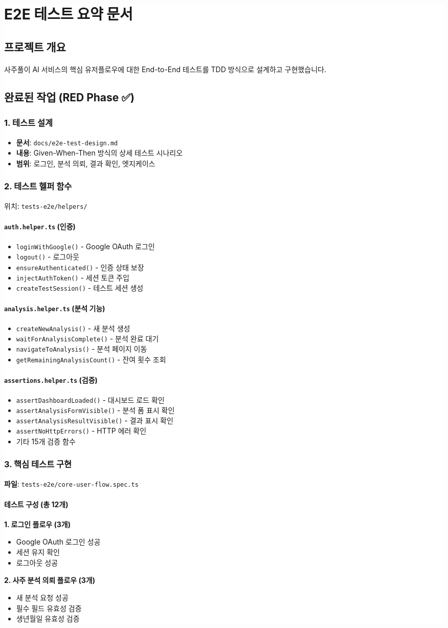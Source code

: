 # E2E 테스트 요약 문서

## 프로젝트 개요

사주풀이 AI 서비스의 핵심 유저플로우에 대한 End-to-End 테스트를 TDD 방식으로 설계하고 구현했습니다.

## 완료된 작업 (RED Phase ✅)

### 1. 테스트 설계
- **문서**: `docs/e2e-test-design.md`
- **내용**: Given-When-Then 방식의 상세 테스트 시나리오
- **범위**: 로그인, 분석 의뢰, 결과 확인, 엣지케이스

### 2. 테스트 헬퍼 함수
위치: `tests-e2e/helpers/`

#### `auth.helper.ts` (인증)
- `loginWithGoogle()` - Google OAuth 로그인
- `logout()` - 로그아웃
- `ensureAuthenticated()` - 인증 상태 보장
- `injectAuthToken()` - 세션 토큰 주입
- `createTestSession()` - 테스트 세션 생성

#### `analysis.helper.ts` (분석 기능)
- `createNewAnalysis()` - 새 분석 생성
- `waitForAnalysisComplete()` - 분석 완료 대기
- `navigateToAnalysis()` - 분석 페이지 이동
- `getRemainingAnalysisCount()` - 잔여 횟수 조회

#### `assertions.helper.ts` (검증)
- `assertDashboardLoaded()` - 대시보드 로드 확인
- `assertAnalysisFormVisible()` - 분석 폼 표시 확인
- `assertAnalysisResultVisible()` - 결과 표시 확인
- `assertNoHttpErrors()` - HTTP 에러 확인
- 기타 15개 검증 함수

### 3. 핵심 테스트 구현
**파일**: `tests-e2e/core-user-flow.spec.ts`

#### 테스트 구성 (총 12개)

**1. 로그인 플로우 (3개)**
- Google OAuth 로그인 성공
- 세션 유지 확인
- 로그아웃 성공

**2. 사주 분석 의뢰 플로우 (3개)**
- 새 분석 요청 성공
- 필수 필드 유효성 검증
- 생년월일 유효성 검증
